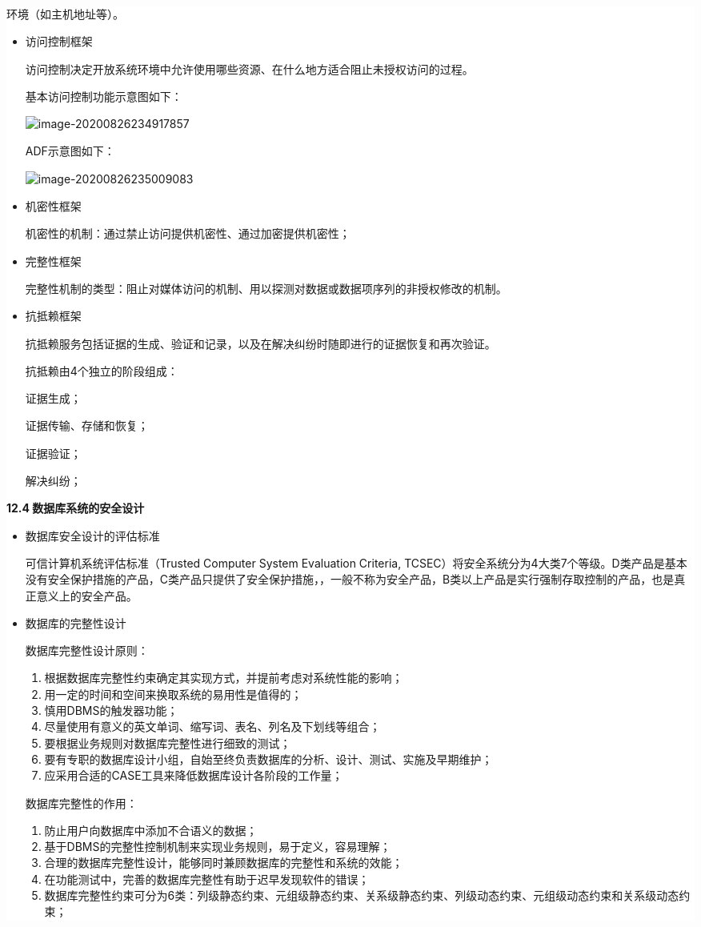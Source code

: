   环境（如主机地址等）。

- 访问控制框架

  访问控制决定开放系统环境中允许使用哪些资源、在什么地方适合阻止未授权访问的过程。

  基本访问控制功能示意图如下：

  ![image-20200826234917857](https://gitee.com/yanglu_u/ImgRepository/raw/master/images/image-20200826234917857.png)

  ADF示意图如下：

  ![image-20200826235009083](https://gitee.com/yanglu_u/ImgRepository/raw/master/images/image-20200826235009083.png)

- 机密性框架

  机密性的机制：通过禁止访问提供机密性、通过加密提供机密性；

- 完整性框架

  完整性机制的类型：阻止对媒体访问的机制、用以探测对数据或数据项序列的非授权修改的机制。

- 抗抵赖框架

  抗抵赖服务包括证据的生成、验证和记录，以及在解决纠纷时随即进行的证据恢复和再次验证。

  抗抵赖由4个独立的阶段组成：

  证据生成；

  证据传输、存储和恢复；

  证据验证；

  解决纠纷；

**12.4 数据库系统的安全设计**

- 数据库安全设计的评估标准

  可信计算机系统评估标准（Trusted Computer System Evaluation Criteria, TCSEC）将安全系统分为4大类7个等级。D类产品是基本没有安全保护措施的产品，C类产品只提供了安全保护措施，，一般不称为安全产品，B类以上产品是实行强制存取控制的产品，也是真正意义上的安全产品。

- 数据库的完整性设计

  数据库完整性设计原则：

  1. 根据数据库完整性约束确定其实现方式，并提前考虑对系统性能的影响；
  2. 用一定的时间和空间来换取系统的易用性是值得的；
  3. 慎用DBMS的触发器功能；
  4. 尽量使用有意义的英文单词、缩写词、表名、列名及下划线等组合；
  5. 要根据业务规则对数据库完整性进行细致的测试；
  6. 要有专职的数据库设计小组，自始至终负责数据库的分析、设计、测试、实施及早期维护；
  7. 应采用合适的CASE工具来降低数据库设计各阶段的工作量；

  数据库完整性的作用：

  1. 防止用户向数据库中添加不合语义的数据；
  2. 基于DBMS的完整性控制机制来实现业务规则，易于定义，容易理解；
  3. 合理的数据库完整性设计，能够同时兼顾数据库的完整性和系统的效能；
  4. 在功能测试中，完善的数据库完整性有助于迟早发现软件的错误；
  5. 数据库完整性约束可分为6类：列级静态约束、元组级静态约束、关系级静态约束、列级动态约束、元组级动态约束和关系级动态约束；
